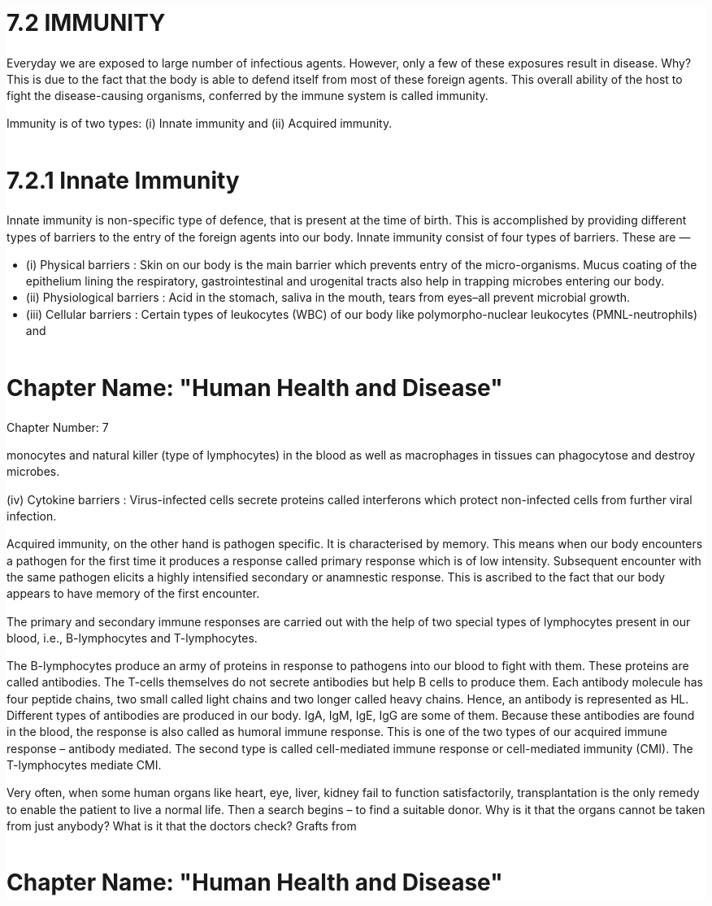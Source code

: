# 7.2 IMMUNITY

Everyday we are exposed to large number of infectious agents. However, only a few of these exposures result in disease. Why? This is due to the fact that the body is able to defend itself from most of these foreign agents. This overall ability of the host to fight the disease-causing organisms, conferred by the immune system is called immunity.

Immunity is of two types: (i) Innate immunity and (ii) Acquired immunity.

# 7.2.1 Innate Immunity

Innate immunity is non-specific type of defence, that is present at the time of birth. This is accomplished by providing different types of barriers to the entry of the foreign agents into our body. Innate immunity consist of four types of barriers. These are —

- (i) Physical barriers : Skin on our body is the main barrier which prevents entry of the micro-organisms. Mucus coating of the epithelium lining the respiratory, gastrointestinal and urogenital tracts also help in trapping microbes entering our body.
- (ii) Physiological barriers : Acid in the stomach, saliva in the mouth, tears from eyes–all prevent microbial growth.
- (iii) Cellular barriers : Certain types of leukocytes (WBC) of our body like polymorpho-nuclear leukocytes (PMNL-neutrophils) and
# Chapter Name: "Human Health and Disease"

Chapter Number: 7

monocytes and natural killer (type of lymphocytes) in the blood as well as macrophages in tissues can phagocytose and destroy microbes.

(iv) Cytokine barriers : Virus-infected cells secrete proteins called interferons which protect non-infected cells from further viral infection.

Acquired immunity, on the other hand is pathogen specific. It is characterised by memory. This means when our body encounters a pathogen for the first time it produces a response called primary response which is of low intensity. Subsequent encounter with the same pathogen elicits a highly intensified secondary or anamnestic response. This is ascribed to the fact that our body appears to have memory of the first encounter.

The primary and secondary immune responses are carried out with the help of two special types of lymphocytes present in our blood, i.e., B-lymphocytes and T-lymphocytes.

The B-lymphocytes produce an army of proteins in response to pathogens into our blood to fight with them. These proteins are called antibodies. The T-cells themselves do not secrete antibodies but help B cells to produce them. Each antibody molecule has four peptide chains, two small called light chains and two longer called heavy chains. Hence, an antibody is represented as HL. Different types of antibodies are produced in our body. IgA, IgM, IgE, IgG are some of them. Because these antibodies are found in the blood, the response is also called as humoral immune response. This is one of the two types of our acquired immune response – antibody mediated. The second type is called cell-mediated immune response or cell-mediated immunity (CMI). The T-lymphocytes mediate CMI.

Very often, when some human organs like heart, eye, liver, kidney fail to function satisfactorily, transplantation is the only remedy to enable the patient to live a normal life. Then a search begins – to find a suitable donor. Why is it that the organs cannot be taken from just anybody? What is it that the doctors check? Grafts from
# Chapter Name: "Human Health and Disease"

